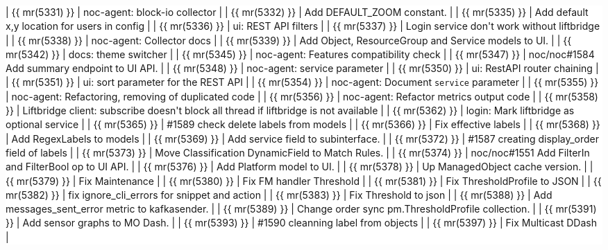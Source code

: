 | {{ mr(5331) }} | noc-agent: block-io collector                                                                           |
| {{ mr(5332) }} | Add DEFAULT_ZOOM constant.                                                                              |
| {{ mr(5335) }} | Add default x,y location for users in config                                                            |
| {{ mr(5336) }} | ui: REST API filters                                                                                    |
| {{ mr(5337) }} | Login service don't work without liftbridge                                                             |
| {{ mr(5338) }} | noc-agent: Collector docs                                                                               |
| {{ mr(5339) }} | Add Object, ResourceGroup and Service models to UI.                                                     |
| {{ mr(5342) }} | docs: theme switcher                                                                                    |
| {{ mr(5345) }} | noc-agent: Features compatibility check                                                                 |
| {{ mr(5347) }} | noc/noc#1584 Add summary endpoint to UI API.                                                            |
| {{ mr(5348) }} | noc-agent: service parameter                                                                            |
| {{ mr(5350) }} | ui: RestAPI router chaining                                                                             |
| {{ mr(5351) }} | ui: sort parameter for the REST API                                                                     |
| {{ mr(5354) }} | noc-agent: Document `service` parameter                                                                 |
| {{ mr(5355) }} | noc-agent: Refactoring, removing of duplicated code                                                     |
| {{ mr(5356) }} | noc-agent: Refactor metrics output code                                                                 |
| {{ mr(5358) }} | Liftbridge client: subscribe doesn't block all thread if liftbridge is not available                    |
| {{ mr(5362) }} | login: Mark liftbridge as optional service                                                              |
| {{ mr(5365) }} | #1589 check delete labels from models                                                                   |
| {{ mr(5366) }} | Fix effective labels                                                                                    |
| {{ mr(5368) }} | Add RegexLabels to models                                                                               |
| {{ mr(5369) }} | Add service field to subinterface.                                                                      |
| {{ mr(5372) }} | #1587 creating display_order field of labels                                                            |
| {{ mr(5373) }} | Move Classification DynamicField to Match Rules.                                                        |
| {{ mr(5374) }} | noc/noc#1551 Add FilterIn and FilterBool op to UI API.                                                  |
| {{ mr(5376) }} | Add Platform model to UI.                                                                               |
| {{ mr(5378) }} | Up ManagedObject cache version.                                                                         |
| {{ mr(5379) }} | Fix Maintenance                                                                                         |
| {{ mr(5380) }} | Fix FM handler Threshold                                                                                |
| {{ mr(5381) }} | Fix ThresholdProfile to JSON                                                                            |
| {{ mr(5382) }} | fix ignore_cli_errors for snippet and action                                                            |
| {{ mr(5383) }} | Fix Threshold to json                                                                                   |
| {{ mr(5388) }} | Add messages_sent_error metric to kafkasender.                                                          |
| {{ mr(5389) }} | Change order sync pm.ThresholdProfile collection.                                                       |
| {{ mr(5391) }} | Add sensor graphs to MO Dash.                                                                           |
| {{ mr(5393) }} | #1590 cleanning label from objects                                                                      |
| {{ mr(5397) }} | Fix Multicast DDash                                                                                     |